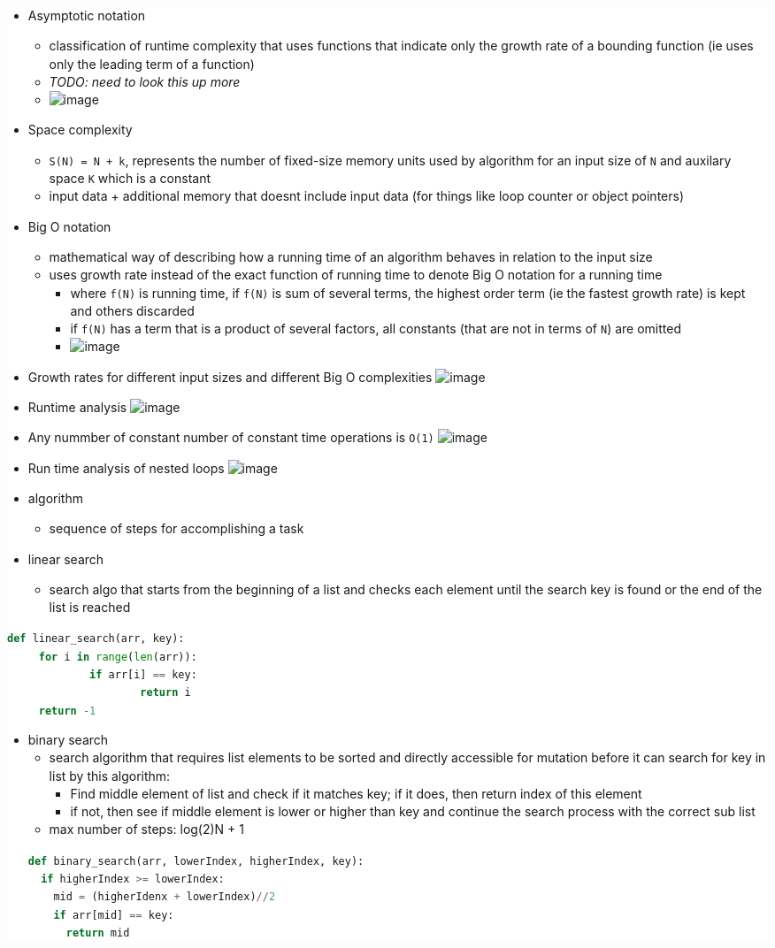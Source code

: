 - Asymptotic notation
  - classification of runtime complexity that uses functions that indicate only the growth rate of a bounding function (ie uses only the leading term of a function)
  - _TODO: need to look this up more_
  - ![image](https://user-images.githubusercontent.com/14286113/155863985-6e822b6f-a3c4-4016-8f2c-f89b95a31c93.png)

- Space complexity
  - `S(N) = N + k`, represents the number of fixed-size memory units used by algorithm for an input size of `N` and auxilary space `K` which is a constant
  - input data + additional memory that doesnt include input data (for things like loop counter or object pointers)

- Big O notation
  - mathematical way of describing how a running time of an algorithm behaves in relation to the input size
  - uses growth rate instead of the exact function of running time to denote Big O notation for a running time
    - where `f(N)` is running time, if `f(N)` is sum of several terms, the highest order term (ie the fastest growth rate) is kept and others discarded
    - if `f(N)` has a term that is a product of several factors, all constants (that are not in terms of `N`) are omitted
    - ![image](https://user-images.githubusercontent.com/14286113/155865550-205ca612-0219-4aaf-8f90-2fb083b9cb12.png)

- Growth rates for different input sizes and different Big O complexities
![image](https://user-images.githubusercontent.com/14286113/155865587-88f40ee1-6b39-40b0-98cf-8210bc8cda6f.png)

- Runtime analysis
![image](https://user-images.githubusercontent.com/14286113/155865910-17b794f6-45b6-4bac-8056-7a1ccad11e56.png)

- Any nummber of constant number of constant time operations is `O(1)`
![image](https://user-images.githubusercontent.com/14286113/155866150-3b93dc3e-7d23-4c77-ae43-d85c56deebdf.png)

- Run time analysis of nested loops
![image](https://user-images.githubusercontent.com/14286113/155867979-d6b95112-81eb-4c87-b7f5-5a5f01af4c34.png)

- algorithm
  -  sequence of steps for accomplishing a task

- linear search
  - search algo that starts from the beginning of a list and checks each element until the search key is found or the end of the list is reached

```python
def linear_search(arr, key):
     for i in range(len(arr)):
             if arr[i] == key:
                     return i
     return -1
```

- binary search
  - search algorithm that requires list elements to be sorted and directly accessible for mutation before it can search for key in list by this algorithm:
    - Find middle element of list and check if it matches key; if it does, then return index of this element
    - if not, then see if middle element is lower or higher than key and continue the search process with the correct sub list
  - max number of steps: log(2)N + 1
  ```python
  def binary_search(arr, lowerIndex, higherIndex, key):
    if higherIndex >= lowerIndex:
      mid = (higherIdenx + lowerIndex)//2
      if arr[mid] == key:
        return mid
  ```